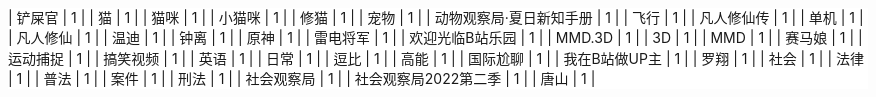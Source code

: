 | 铲屎官 | 1 |
| 猫 | 1 |
| 猫咪 | 1 |
| 小猫咪 | 1 |
| 修猫 | 1 |
| 宠物 | 1 |
| 动物观察局·夏日新知手册 | 1 |
| 飞行 | 1 |
| 凡人修仙传 | 1 |
| 单机 | 1 |
| 凡人修仙 | 1 |
| 温迪 | 1 |
| 钟离 | 1 |
| 原神 | 1 |
| 雷电将军 | 1 |
| 欢迎光临B站乐园 | 1 |
| MMD.3D | 1 |
| 3D | 1 |
| MMD | 1 |
| 赛马娘 | 1 |
| 运动捕捉 | 1 |
| 搞笑视频 | 1 |
| 英语 | 1 |
| 日常 | 1 |
| 逗比 | 1 |
| 高能 | 1 |
| 国际尬聊 | 1 |
| 我在B站做UP主 | 1 |
| 罗翔 | 1 |
| 社会 | 1 |
| 法律 | 1 |
| 普法 | 1 |
| 案件 | 1 |
| 刑法 | 1 |
| 社会观察局 | 1 |
| 社会观察局2022第二季 | 1 |
| 唐山 | 1 |